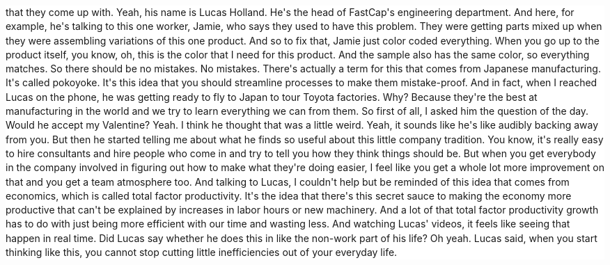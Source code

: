 that they come up with.
Yeah, his name is Lucas Holland.
He's the head of FastCap's engineering department.
And here, for example,
he's talking to this one worker, Jamie,
who says they used to have this problem.
They were getting parts mixed up
when they were assembling variations
of this one product.
And so to fix that,
Jamie just color coded everything.
When you go up to the product itself,
you know, oh, this is the color that I need for this product.
And the sample also has the same color,
so everything matches.
So there should be no mistakes.
No mistakes.
There's actually a term for this
that comes from Japanese manufacturing.
It's called pokoyoke.
It's this idea that you should streamline processes
to make them mistake-proof.
And in fact, when I reached Lucas on the phone,
he was getting ready to fly to Japan
to tour Toyota factories.
Why?
Because they're the best at manufacturing in the world
and we try to learn everything we can from them.
So first of all,
I asked him the question of the day.
Would he accept my Valentine?
Yeah.
I think he thought that was a little weird.
Yeah, it sounds like he's like
audibly backing away from you.
But then he started telling me
about what he finds so useful
about this little company tradition.
You know, it's really easy to hire consultants
and hire people who come in
and try to tell you how they think things should be.
But when you get everybody in the company involved
in figuring out how to make what they're doing easier,
I feel like you get a whole lot more improvement on that
and you get a team atmosphere too.
And talking to Lucas,
I couldn't help but be reminded of this idea
that comes from economics,
which is called total factor productivity.
It's the idea that there's this secret sauce
to making the economy more productive
that can't be explained by increases in labor hours
or new machinery.
And a lot of that total factor productivity growth
has to do with just being more efficient
with our time and wasting less.
And watching Lucas' videos,
it feels like seeing that happen in real time.
Did Lucas say whether he does this
in like the non-work part of his life?
Oh yeah.
Lucas said, when you start thinking like this,
you cannot stop cutting little inefficiencies
out of your everyday life.
